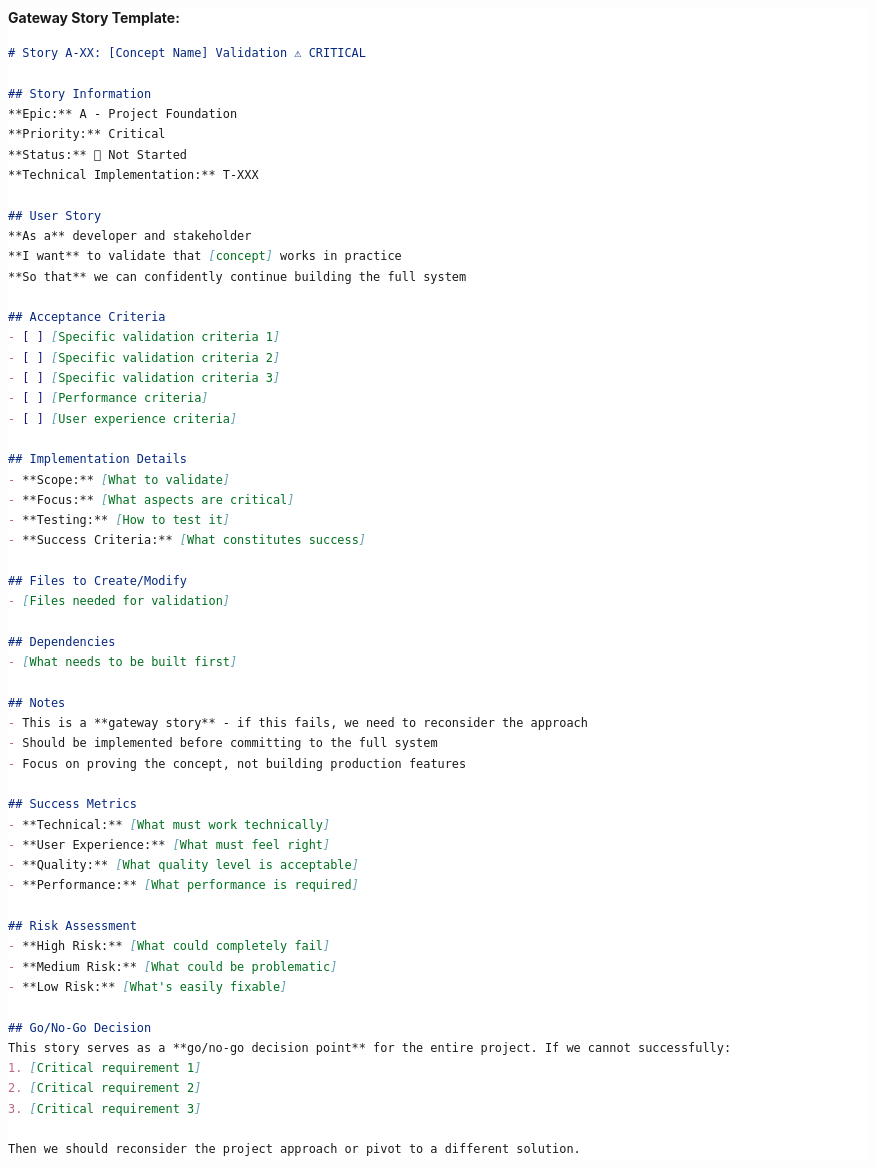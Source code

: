 **Gateway Story Template:**
```markdown
# Story A-XX: [Concept Name] Validation ⚠️ CRITICAL

## Story Information
**Epic:** A - Project Foundation  
**Priority:** Critical  
**Status:** 🔴 Not Started  
**Technical Implementation:** T-XXX  

## User Story
**As a** developer and stakeholder  
**I want** to validate that [concept] works in practice  
**So that** we can confidently continue building the full system

## Acceptance Criteria
- [ ] [Specific validation criteria 1]
- [ ] [Specific validation criteria 2]
- [ ] [Specific validation criteria 3]
- [ ] [Performance criteria]
- [ ] [User experience criteria]

## Implementation Details
- **Scope:** [What to validate]
- **Focus:** [What aspects are critical]
- **Testing:** [How to test it]
- **Success Criteria:** [What constitutes success]

## Files to Create/Modify
- [Files needed for validation]

## Dependencies
- [What needs to be built first]

## Notes
- This is a **gateway story** - if this fails, we need to reconsider the approach
- Should be implemented before committing to the full system
- Focus on proving the concept, not building production features

## Success Metrics
- **Technical:** [What must work technically]
- **User Experience:** [What must feel right]
- **Quality:** [What quality level is acceptable]
- **Performance:** [What performance is required]

## Risk Assessment
- **High Risk:** [What could completely fail]
- **Medium Risk:** [What could be problematic]
- **Low Risk:** [What's easily fixable]

## Go/No-Go Decision
This story serves as a **go/no-go decision point** for the entire project. If we cannot successfully:
1. [Critical requirement 1]
2. [Critical requirement 2]
3. [Critical requirement 3]

Then we should reconsider the project approach or pivot to a different solution.
```

